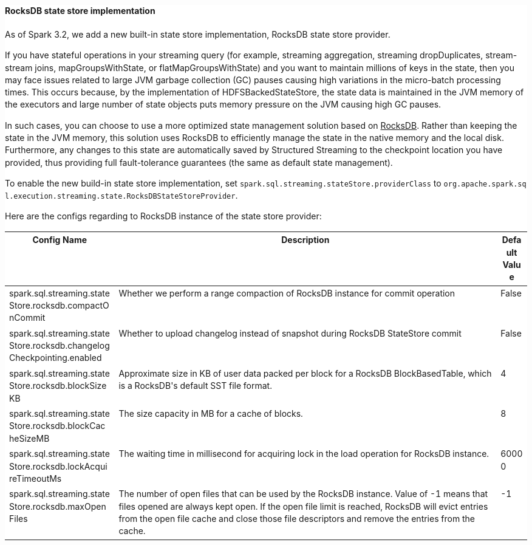 #### RocksDB state store implementation

As of Spark 3.2, we add a new built-in state store implementation, RocksDB state store provider.

If you have stateful operations in your streaming query (for example, streaming aggregation,
streaming dropDuplicates, stream-stream joins, mapGroupsWithState, or flatMapGroupsWithState)
and you want to maintain millions of keys in the state, then you may face issues related to large
JVM garbage collection (GC) pauses causing high variations in the micro-batch processing times.
This occurs because, by the implementation of HDFSBackedStateStore, the state data is maintained
in the JVM memory of the executors and large number of state objects puts memory pressure on the
JVM causing high GC pauses.

In such cases, you can choose to use a more optimized state management solution based on
[RocksDB](https://rocksdb.org/). Rather than keeping the state in the JVM memory, this solution
uses RocksDB to efficiently manage the state in the native memory and the local disk. Furthermore,
any changes to this state are automatically saved by Structured Streaming to the checkpoint
location you have provided, thus providing full fault-tolerance guarantees (the same as default
state management).

To enable the new build-in state store implementation, set `spark.sql.streaming.stateStore.providerClass`
to `org.apache.spark.sql.execution.streaming.state.RocksDBStateStoreProvider`.

Here are the configs regarding to RocksDB instance of the state store provider:

<table>
  <thead>
  <tr>
    <th>Config Name</th>
    <th>Description</th>
    <th>Default Value</th>
  </tr>
  </thead>
  <tr>
    <td>spark.sql.streaming.stateStore.rocksdb.compactOnCommit</td>
    <td>Whether we perform a range compaction of RocksDB instance for commit operation</td>
    <td>False</td>
  </tr>
  <tr>
    <td>spark.sql.streaming.stateStore.rocksdb.changelogCheckpointing.enabled</td>
    <td>Whether to upload changelog instead of snapshot during RocksDB StateStore commit</td>
    <td>False</td>
  </tr>
  <tr>
    <td>spark.sql.streaming.stateStore.rocksdb.blockSizeKB</td>
    <td>Approximate size in KB of user data packed per block for a RocksDB BlockBasedTable, which is a RocksDB's default SST file format.</td>
    <td>4</td>
  </tr>
  <tr>
    <td>spark.sql.streaming.stateStore.rocksdb.blockCacheSizeMB</td>
    <td>The size capacity in MB for a cache of blocks.</td>
    <td>8</td>
  </tr>
  <tr>
    <td>spark.sql.streaming.stateStore.rocksdb.lockAcquireTimeoutMs</td>
    <td>The waiting time in millisecond for acquiring lock in the load operation for RocksDB instance.</td>
    <td>60000</td>
  </tr>
  <tr>
    <td>spark.sql.streaming.stateStore.rocksdb.maxOpenFiles</td>
    <td>The number of open files that can be used by the RocksDB instance. Value of -1 means that files opened are always kept open. If the open file limit is reached, RocksDB will evict entries from the open file cache and close those file descriptors and remove the entries from the cache.</td>
    <td>-1</td>